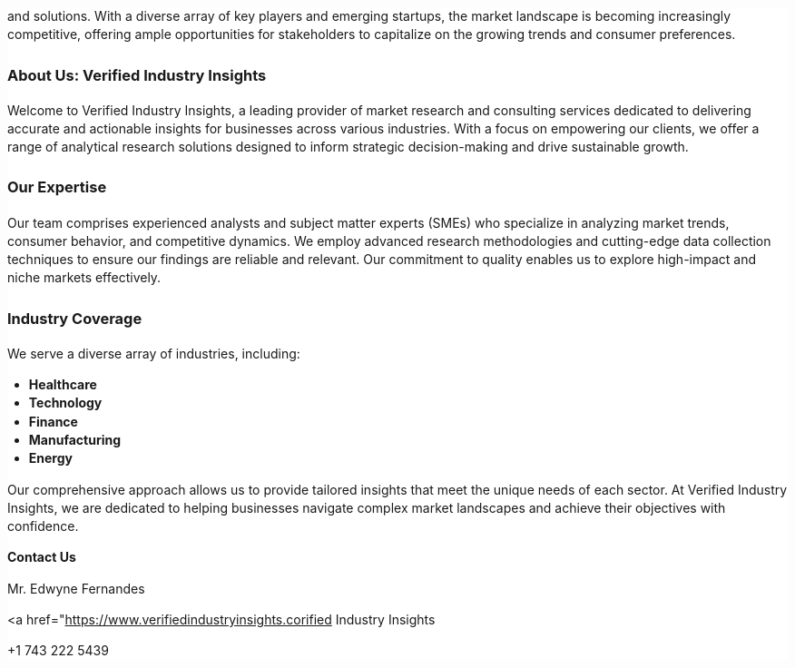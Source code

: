 and solutions. With a diverse array of key players and emerging startups, the market landscape is becoming increasingly competitive, offering ample opportunities for stakeholders to capitalize on the growing trends and consumer preferences.</p><h3>About Us: Verified Industry Insights</h3><p>Welcome to Verified Industry Insights, a leading provider of market research and consulting services dedicated to delivering accurate and actionable insights for businesses across various industries. With a focus on empowering our clients, we offer a range of analytical research solutions designed to inform strategic decision-making and drive sustainable growth.</p><h3>Our Expertise</h3><p>Our team comprises experienced analysts and subject matter experts (SMEs) who specialize in analyzing market trends, consumer behavior, and competitive dynamics. We employ advanced research methodologies and cutting-edge data collection techniques to ensure our findings are reliable and relevant. Our commitment to quality enables us to explore high-impact and niche markets effectively.</p><h3>Industry Coverage</h3><p>We serve a diverse array of industries, including:</p><ul><li><strong>Healthcare</strong></li><li><strong>Technology</strong></li><li><strong>Finance</strong></li><li><strong>Manufacturing</strong></li><li><strong>Energy</strong></li></ul><p>Our comprehensive approach allows us to provide tailored insights that meet the unique needs of each sector. At Verified Industry Insights, we are dedicated to helping businesses navigate complex market landscapes and achieve their objectives with confidence.</p><p><strong>Contact Us</strong></p><p>Mr. Edwyne Fernandes</p><p><a href="https://www.verifiedindustryinsights.corified Industry Insights</a></p><p>+1 743 222 5439</p>